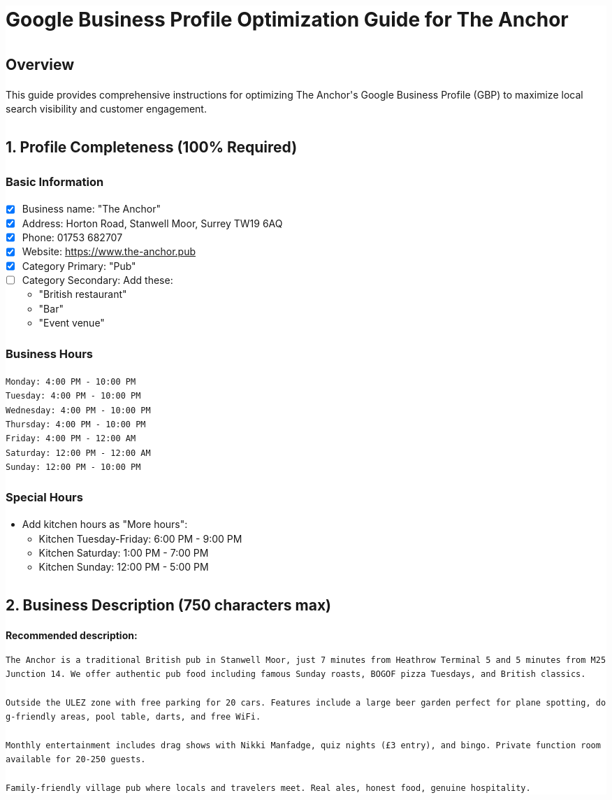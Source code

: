 # Google Business Profile Optimization Guide for The Anchor

## Overview
This guide provides comprehensive instructions for optimizing The Anchor's Google Business Profile (GBP) to maximize local search visibility and customer engagement.

## 1. Profile Completeness (100% Required)

### Basic Information
- [x] Business name: "The Anchor"
- [x] Address: Horton Road, Stanwell Moor, Surrey TW19 6AQ
- [x] Phone: 01753 682707
- [x] Website: https://www.the-anchor.pub
- [x] Category Primary: "Pub"
- [ ] Category Secondary: Add these:
  - "British restaurant"
  - "Bar"
  - "Event venue"

### Business Hours
```
Monday: 4:00 PM - 10:00 PM
Tuesday: 4:00 PM - 10:00 PM
Wednesday: 4:00 PM - 10:00 PM
Thursday: 4:00 PM - 10:00 PM
Friday: 4:00 PM - 12:00 AM
Saturday: 12:00 PM - 12:00 AM
Sunday: 12:00 PM - 10:00 PM
```

### Special Hours
- Add kitchen hours as "More hours":
  - Kitchen Tuesday-Friday: 6:00 PM - 9:00 PM
  - Kitchen Saturday: 1:00 PM - 7:00 PM
  - Kitchen Sunday: 12:00 PM - 5:00 PM

## 2. Business Description (750 characters max)

**Recommended description:**
```
The Anchor is a traditional British pub in Stanwell Moor, just 7 minutes from Heathrow Terminal 5 and 5 minutes from M25 Junction 14. We offer authentic pub food including famous Sunday roasts, BOGOF pizza Tuesdays, and British classics.

Outside the ULEZ zone with free parking for 20 cars. Features include a large beer garden perfect for plane spotting, dog-friendly areas, pool table, darts, and free WiFi.

Monthly entertainment includes drag shows with Nikki Manfadge, quiz nights (£3 entry), and bingo. Private function room available for 20-250 guests.

Family-friendly village pub where locals and travelers meet. Real ales, honest food, genuine hospitality.
```
